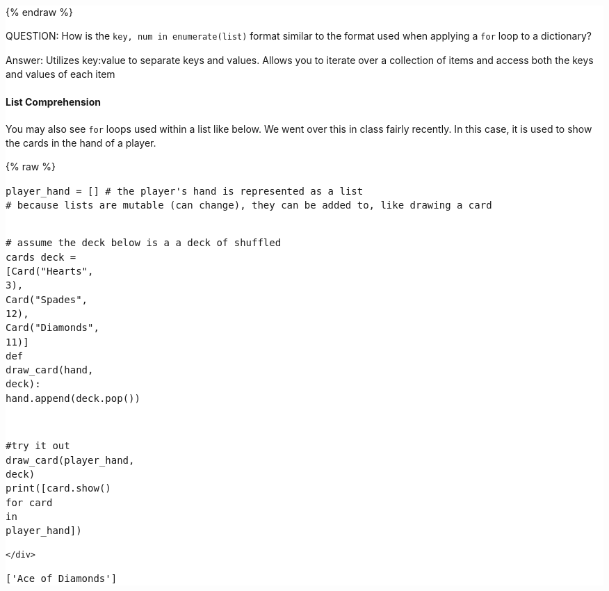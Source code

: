 </div>
</div>

</div>
</div>

</div>
    {% endraw %}

<div class="cell border-box-sizing text_cell rendered"><div class="inner_cell">
<div class="text_cell_render border-box-sizing rendered_html">
<p>QUESTION: How is the <code>key, num in enumerate(list)</code> format similar to the format used when applying a <code>for</code> loop to a dictionary?</p>
<p>Answer: Utilizes key:value to separate keys and values. Allows you to iterate over a collection of items and access both the keys and values of each item</p>
<h4 id="List-Comprehension">List Comprehension<a class="anchor-link" href="#List-Comprehension"> </a></h4><p>You may also see <code>for</code> loops used within a list like below. We went over this in class fairly recently. In this case, it is used to show the cards in the hand of a player.</p>

</div>
</div>
</div>
    {% raw %}
    
<div class="cell border-box-sizing code_cell rendered">
<div class="input">

<div class="inner_cell">
    <div class="input_area">
<div class=" highlight hl-ipython3"><pre><span></span><span class="n">player_hand</span> <span class="o">=</span> <span class="p">[]</span> <span class="c1"># the player&#39;s hand is represented as a list</span>
<span class="c1"># because lists are mutable (can change), they can be added to, like drawing a card</span>

<span class="c1"># assume the deck below is a a deck of shuffled cards</span>
<span class="n">deck</span> <span class="o">=</span> <span class="p">[</span><span class="n">Card</span><span class="p">(</span><span class="s2">&quot;Hearts&quot;</span><span class="p">,</span> <span class="mi">3</span><span class="p">),</span> <span class="n">Card</span><span class="p">(</span><span class="s2">&quot;Spades&quot;</span><span class="p">,</span> <span class="mi">12</span><span class="p">),</span> <span class="n">Card</span><span class="p">(</span><span class="s2">&quot;Diamonds&quot;</span><span class="p">,</span> <span class="mi">11</span><span class="p">)]</span>
<span class="k">def</span> <span class="nf">draw_card</span><span class="p">(</span><span class="n">hand</span><span class="p">,</span> <span class="n">deck</span><span class="p">):</span>
    <span class="n">hand</span><span class="o">.</span><span class="n">append</span><span class="p">(</span><span class="n">deck</span><span class="o">.</span><span class="n">pop</span><span class="p">())</span>

<span class="c1">#try it out</span>
<span class="n">draw_card</span><span class="p">(</span><span class="n">player_hand</span><span class="p">,</span> <span class="n">deck</span><span class="p">)</span>
<span class="nb">print</span><span class="p">([</span><span class="n">card</span><span class="o">.</span><span class="n">show</span><span class="p">()</span> <span class="k">for</span> <span class="n">card</span> <span class="ow">in</span> <span class="n">player_hand</span><span class="p">])</span>
</pre></div>

    </div>
</div>
</div>

<div class="output_wrapper">
<div class="output">

<div class="output_area">

<div class="output_subarea output_stream output_stdout output_text">
<pre>[&#39;Ace of Diamonds&#39;]
</pre>
</div>